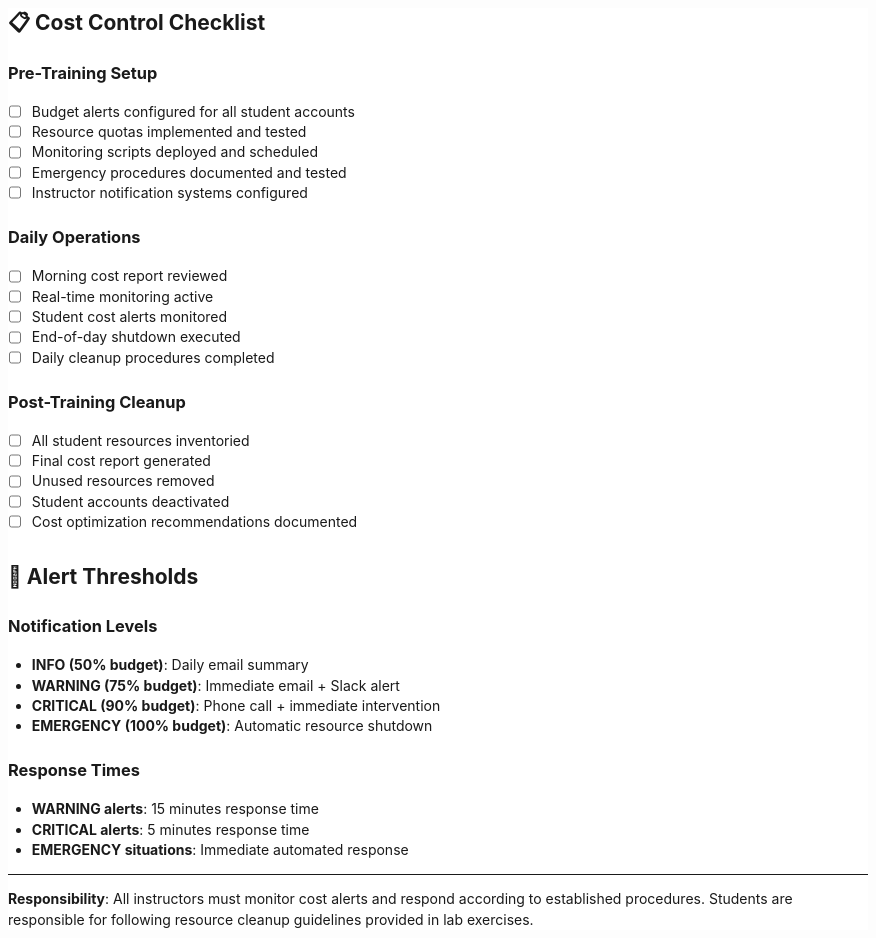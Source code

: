 ## 📋 **Cost Control Checklist**

### **Pre-Training Setup**
- [ ] Budget alerts configured for all student accounts
- [ ] Resource quotas implemented and tested
- [ ] Monitoring scripts deployed and scheduled
- [ ] Emergency procedures documented and tested
- [ ] Instructor notification systems configured

### **Daily Operations**
- [ ] Morning cost report reviewed
- [ ] Real-time monitoring active
- [ ] Student cost alerts monitored
- [ ] End-of-day shutdown executed
- [ ] Daily cleanup procedures completed

### **Post-Training Cleanup**
- [ ] All student resources inventoried
- [ ] Final cost report generated
- [ ] Unused resources removed
- [ ] Student accounts deactivated
- [ ] Cost optimization recommendations documented

## 🚨 **Alert Thresholds**

### **Notification Levels**
- **INFO (50% budget)**: Daily email summary
- **WARNING (75% budget)**: Immediate email + Slack alert
- **CRITICAL (90% budget)**: Phone call + immediate intervention
- **EMERGENCY (100% budget)**: Automatic resource shutdown

### **Response Times**
- **WARNING alerts**: 15 minutes response time
- **CRITICAL alerts**: 5 minutes response time
- **EMERGENCY situations**: Immediate automated response

---

**Responsibility**: All instructors must monitor cost alerts and respond according to established procedures. Students are responsible for following resource cleanup guidelines provided in lab exercises.
